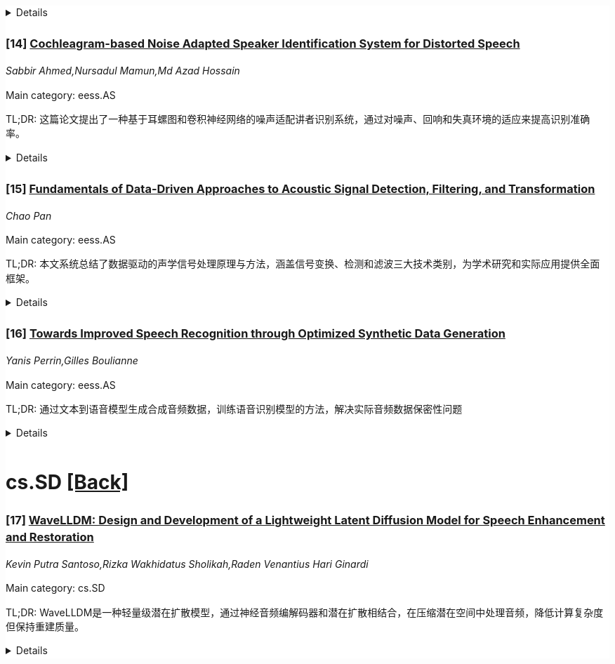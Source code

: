 
<details><summary>Details</summary></details>


### [14] [Cochleagram-based Noise Adapted Speaker Identification System for Distorted Speech](https://arxiv.org/abs/2508.21347)
*Sabbir Ahmed,Nursadul Mamun,Md Azad Hossain*

Main category: eess.AS

TL;DR: 这篇论文提出了一种基于耳螺图和卷积神经网络的噪声适配讲者识别系统，通过对噪声、回响和失真环境的适应来提高识别准确率。


<details><summary>Details</summary></details>


### [15] [Fundamentals of Data-Driven Approaches to Acoustic Signal Detection, Filtering, and Transformation](https://arxiv.org/abs/2508.21470)
*Chao Pan*

Main category: eess.AS

TL;DR: 本文系统总结了数据驱动的声学信号处理原理与方法，涵盖信号变换、检测和滤波三大技术类别，为学术研究和实际应用提供全面框架。


<details><summary>Details</summary></details>


### [16] [Towards Improved Speech Recognition through Optimized Synthetic Data Generation](https://arxiv.org/abs/2508.21631)
*Yanis Perrin,Gilles Boulianne*

Main category: eess.AS

TL;DR: 通过文本到语音模型生成合成音频数据，训练语音识别模型的方法，解决实际音频数据保密性问题


<details><summary>Details</summary></details>


<div id='cs.SD'></div>

# cs.SD [[Back]](#toc)

### [17] [WaveLLDM: Design and Development of a Lightweight Latent Diffusion Model for Speech Enhancement and Restoration](https://arxiv.org/abs/2508.21153)
*Kevin Putra Santoso,Rizka Wakhidatus Sholikah,Raden Venantius Hari Ginardi*

Main category: cs.SD

TL;DR: WaveLLDM是一种轻量级潜在扩散模型，通过神经音频编解码器和潜在扩散相结合，在压缩潜在空间中处理音频，降低计算复杂度但保持重建质量。


<details><summary>Details</summary></details>
